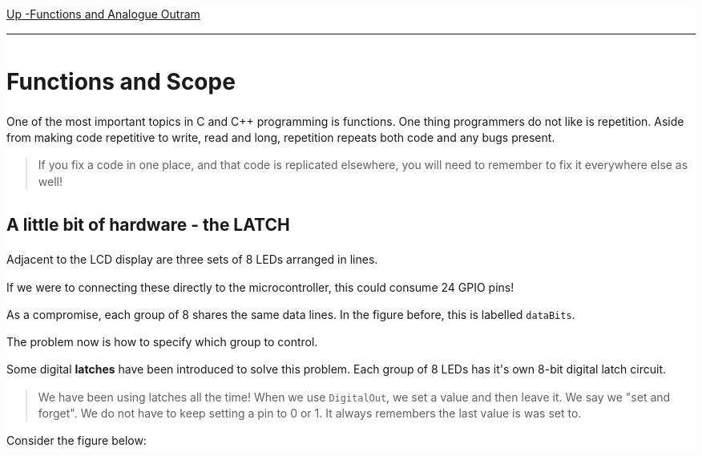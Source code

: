 [Up -Functions and Analogue Outram](Analogue_Output_1.md)

--- 

# Functions and Scope
One of the most important topics in C and C++ programming is functions. One thing programmers do not like is repetition. Aside from making code repetitive to write, read and long, repetition repeats both code and any bugs present.

> If you fix a code in one place, and that code is replicated elsewhere, you will need to remember to fix it everywhere else as well!

## A little bit of hardware - the LATCH
Adjacent to the LCD display are three sets of 8 LEDs arranged in lines.

If we were to connecting these directly to the microcontroller, this could consume 24 GPIO pins!

As a compromise, each group of 8 shares the same data lines. In the figure before, this is labelled `dataBits`. 

The problem now is how to specify which group to control.

Some digital **latches** have been introduced to solve this problem. Each group of 8 LEDs has it's own 8-bit digital latch circuit.

> We have been using latches all the time! When we use `DigitalOut`, we set a value and then leave it. We say we "set and forget". We do not have to keep setting a pin to 0 or 1. It always remembers the last value is was set to.

Consider the figure below:

<figure>